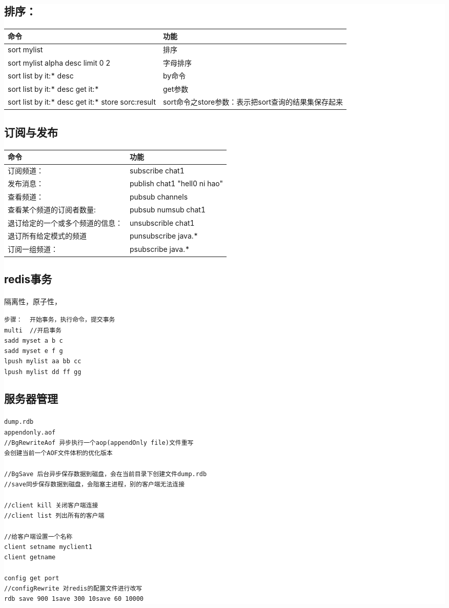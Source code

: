 
## 排序：
| 命令 | 功能 |
| :--- | :--- |
|sort mylist  |排序
|sort mylist alpha desc limit 0 2 |字母排序
|sort list by it:* desc           |by命令
|sort list by it:* desc get it:*  |get参数
|sort list by it:* desc get it:* store sorc:result  |sort命令之store参数：表示把sort查询的结果集保存起来

## 订阅与发布
| 命令 | 功能 |
| :--- | :--- |
|订阅频道：|subscribe chat1
|发布消息：|publish chat1 "hell0 ni hao"
|查看频道：|pubsub channels
|查看某个频道的订阅者数量: |pubsub numsub chat1
|退订给定的一个或多个频道的信息： |unsubscrible chat1   
|退订所有给定模式的频道 |punsubscribe java.*|
|订阅一组频道： |psubscribe java.*

## redis事务
隔离性，原子性，
```
步骤：  开始事务，执行命令，提交事务
multi  //开启事务
sadd myset a b c
sadd myset e f g
lpush mylist aa bb cc
lpush mylist dd ff gg
```

## 服务器管理
```
dump.rdb
appendonly.aof
//BgRewriteAof 异步执行一个aop(appendOnly file)文件重写
会创建当前一个AOF文件体积的优化版本

//BgSave 后台异步保存数据到磁盘，会在当前目录下创建文件dump.rdb
//save同步保存数据到磁盘，会阻塞主进程，别的客户端无法连接
    
//client kill 关闭客户端连接
//client list 列出所有的客户端
    
//给客户端设置一个名称
client setname myclient1
client getname
      
config get port
//configRewrite 对redis的配置文件进行改写
rdb save 900 1save 300 10save 60 10000

```